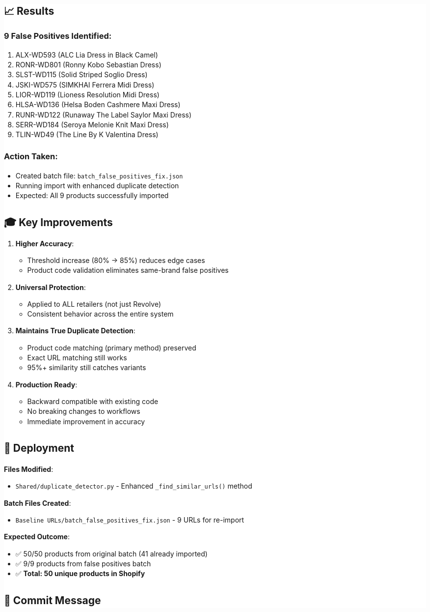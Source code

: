 ## 📈 Results

### **9 False Positives Identified**:
1. ALX-WD593 (ALC Lia Dress in Black Camel)
2. RONR-WD801 (Ronny Kobo Sebastian Dress)
3. SLST-WD115 (Solid Striped Soglio Dress)
4. JSKI-WD575 (SIMKHAI Ferrera Midi Dress)
5. LIOR-WD119 (Lioness Resolution Midi Dress)
6. HLSA-WD136 (Helsa Boden Cashmere Maxi Dress)
7. RUNR-WD122 (Runaway The Label Saylor Maxi Dress)
8. SERR-WD184 (Seroya Melonie Knit Maxi Dress)
9. TLIN-WD49 (The Line By K Valentina Dress)

### **Action Taken**:
- Created batch file: `batch_false_positives_fix.json`
- Running import with enhanced duplicate detection
- Expected: All 9 products successfully imported

## 🎓 Key Improvements

1. **Higher Accuracy**:
   - Threshold increase (80% → 85%) reduces edge cases
   - Product code validation eliminates same-brand false positives

2. **Universal Protection**:
   - Applied to ALL retailers (not just Revolve)
   - Consistent behavior across the entire system

3. **Maintains True Duplicate Detection**:
   - Product code matching (primary method) preserved
   - Exact URL matching still works
   - 95%+ similarity still catches variants

4. **Production Ready**:
   - Backward compatible with existing code
   - No breaking changes to workflows
   - Immediate improvement in accuracy

## 🚀 Deployment

**Files Modified**:
- `Shared/duplicate_detector.py` - Enhanced `_find_similar_urls()` method

**Batch Files Created**:
- `Baseline URLs/batch_false_positives_fix.json` - 9 URLs for re-import

**Expected Outcome**:
- ✅ 50/50 products from original batch (41 already imported)
- ✅ 9/9 products from false positives batch
- ✅ **Total: 50 unique products in Shopify**

## 📝 Commit Message
